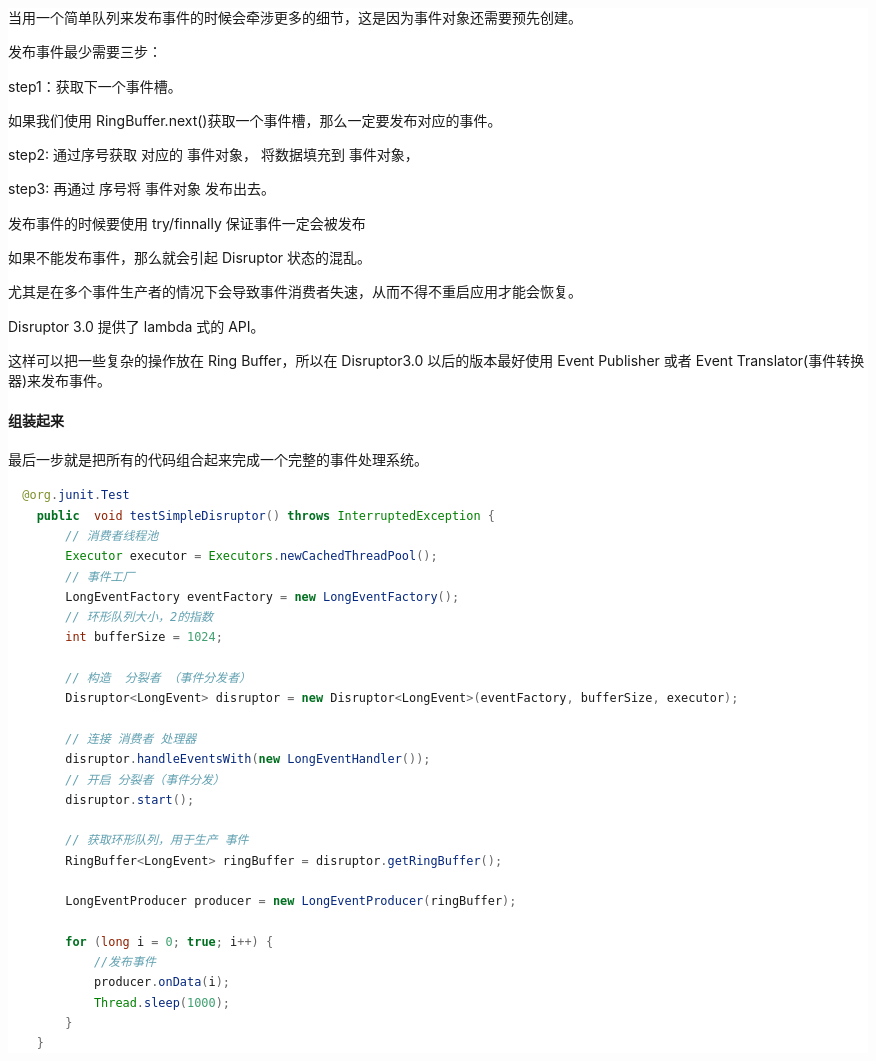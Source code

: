 当用一个简单队列来发布事件的时候会牵涉更多的细节，这是因为事件对象还需要预先创建。

发布事件最少需要三步：

step1：获取下一个事件槽。

如果我们使用 RingBuffer.next()获取一个事件槽，那么一定要发布对应的事件。

step2: 通过序号获取 对应的 事件对象， 将数据填充到 事件对象，

step3: 再通过 序号将 事件对象 发布出去。

发布事件的时候要使用 try/finnally 保证事件一定会被发布

如果不能发布事件，那么就会引起 Disruptor 状态的混乱。

尤其是在多个事件生产者的情况下会导致事件消费者失速，从而不得不重启应用才能会恢复。

Disruptor 3.0 提供了 lambda 式的 API。

这样可以把一些复杂的操作放在 Ring Buffer，所以在 Disruptor3.0 以后的版本最好使用 Event Publisher 或者 Event Translator(事件转换器)来发布事件。

#### 组装起来

最后一步就是把所有的代码组合起来完成一个完整的事件处理系统。

```java
  @org.junit.Test
    public  void testSimpleDisruptor() throws InterruptedException {
        // 消费者线程池
        Executor executor = Executors.newCachedThreadPool();
        // 事件工厂
        LongEventFactory eventFactory = new LongEventFactory();
        // 环形队列大小，2的指数
        int bufferSize = 1024;

        // 构造  分裂者 （事件分发者）
        Disruptor<LongEvent> disruptor = new Disruptor<LongEvent>(eventFactory, bufferSize, executor);

        // 连接 消费者 处理器
        disruptor.handleEventsWith(new LongEventHandler());
        // 开启 分裂者（事件分发）
        disruptor.start();

        // 获取环形队列，用于生产 事件
        RingBuffer<LongEvent> ringBuffer = disruptor.getRingBuffer();

        LongEventProducer producer = new LongEventProducer(ringBuffer);

        for (long i = 0; true; i++) {
            //发布事件
            producer.onData(i);
            Thread.sleep(1000);
        }
    }
```
